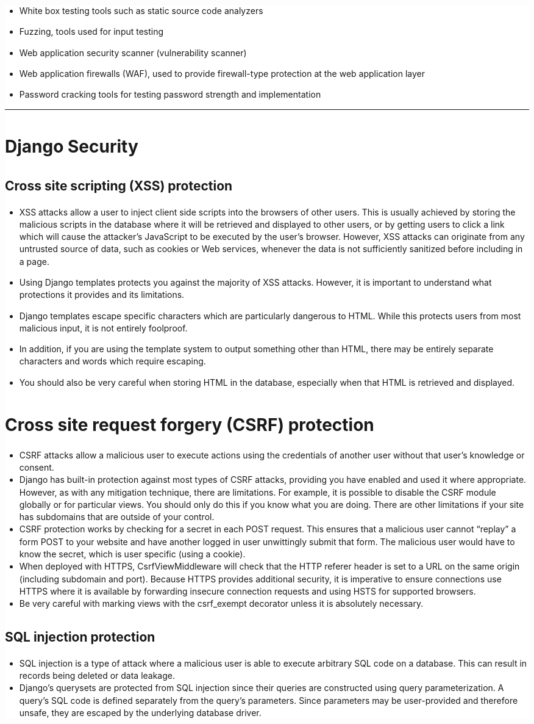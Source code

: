   * White box testing tools such as static source code analyzers

  * Fuzzing, tools used for input testing

  * Web application security scanner (vulnerability scanner)

  * Web application firewalls (WAF), used to provide firewall-type protection at the web application layer

  * Password cracking tools for testing password strength and implementation

--------------------------------------------------------------------------------------------------------------------------------------------------------------
# Django Security
## Cross site scripting (XSS) protection
* XSS attacks allow a user to inject client side scripts into the browsers of other users. This is usually achieved by storing the malicious scripts 
in the database where it will be retrieved and displayed to other users, or by getting users to click a link which will cause the attacker’s JavaScript 
to be executed by the user’s browser. However, XSS attacks can originate from any untrusted source of data, such as cookies or Web services, whenever the
data is not sufficiently sanitized before including in a page.
* Using Django templates protects you against the majority of XSS attacks. However, it is important to understand what protections it provides and its limitations.
* Django templates escape specific characters which are particularly dangerous to HTML. While this protects users from most malicious input, it is 
not entirely foolproof. 
* In addition, if you are using the template system to output something other than HTML, there may be entirely separate characters and words which require escaping.

* You should also be very careful when storing HTML in the database, especially when that HTML is retrieved and displayed.

# Cross site request forgery (CSRF) protection
* CSRF attacks allow a malicious user to execute actions using the credentials of another user without that user’s knowledge or consent.
* Django has built-in protection against most types of CSRF attacks, providing you have enabled and used it where appropriate. However, as with 
any mitigation technique, there are limitations. For example, it is possible to disable the CSRF module globally or for particular views. You should only
do this if you know what you are doing. There are other limitations if your site has subdomains that are outside of your control.
* CSRF protection works by checking for a secret in each POST request. This ensures that a malicious user cannot “replay” a form POST to your website 
and have another logged in user unwittingly submit that form. The malicious user would have to know the secret, which is user specific (using a cookie).
* When deployed with HTTPS, CsrfViewMiddleware will check that the HTTP referer header is set to a URL on the same origin (including subdomain and port). Because
HTTPS provides additional security, it is imperative to ensure connections use HTTPS where it is available by forwarding insecure connection requests and using 
HSTS for supported browsers.
* Be very careful with marking views with the csrf_exempt decorator unless it is absolutely necessary.
## SQL injection protection
* SQL injection is a type of attack where a malicious user is able to execute arbitrary SQL code on a database. This can result in records
being deleted or data leakage.
* Django’s querysets are protected from SQL injection since their queries are constructed using query parameterization. A query’s SQL code is defined 
separately from the query’s parameters. Since parameters may be user-provided and therefore unsafe, they are escaped by the underlying database driver.